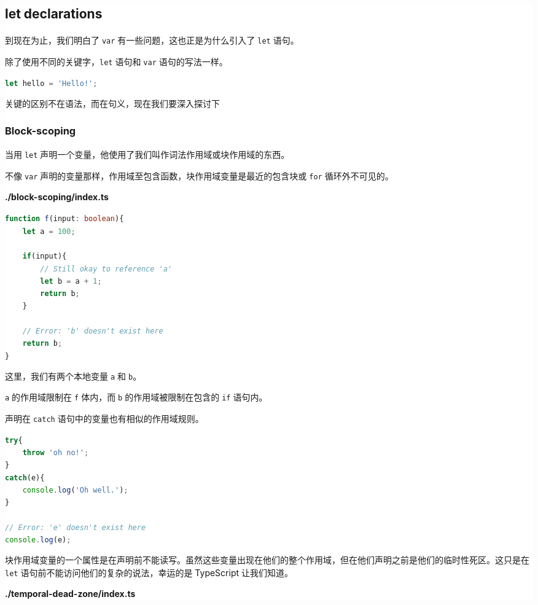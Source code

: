 ## let declarations

到现在为止，我们明白了 `var` 有一些问题，这也正是为什么引入了 `let` 语句。

除了使用不同的关键字，`let` 语句和 `var` 语句的写法一样。

```js
let hello = 'Hello!';
```

关键的区别不在语法，而在句义，现在我们要深入探讨下

### Block-scoping

当用 `let` 声明一个变量，他使用了我们叫作词法作用域或块作用域的东西。

不像 `var` 声明的变量那样，作用域至包含函数，块作用域变量是最近的包含块或 `for` 循环外不可见的。

__./block-scoping/index.ts__

```ts
function f(input: boolean){
    let a = 100;

    if(input){
        // Still okay to reference 'a'
        let b = a + 1;
        return b;
    }

    // Error: 'b' doesn't exist here
    return b;
}
```

这里，我们有两个本地变量 `a` 和 `b`。

`a` 的作用域限制在 `f` 体内，而 `b` 的作用域被限制在包含的 `if` 语句内。

声明在 `catch` 语句中的变量也有相似的作用域规则。

```js
try{
    throw 'oh no!';
}
catch(e){
    console.log('Oh well.');
}

// Error: 'e' doesn't exist here
console.log(e);
```

块作用域变量的一个属性是在声明前不能读写。虽然这些变量出现在他们的整个作用域，但在他们声明之前是他们的临时性死区。这只是在 `let` 语句前不能访问他们的复杂的说法，幸运的是 TypeScript 让我们知道。

__./temporal-dead-zone/index.ts__
